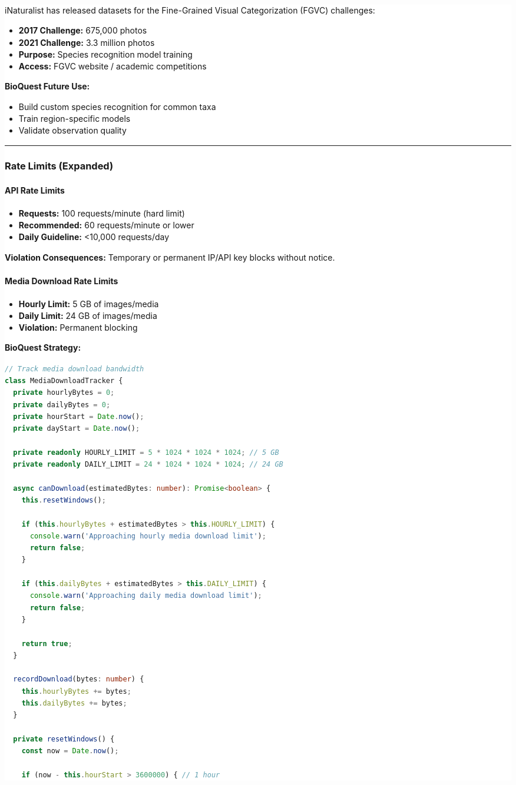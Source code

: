 iNaturalist has released datasets for the Fine-Grained Visual Categorization (FGVC) challenges:

- **2017 Challenge:** 675,000 photos
- **2021 Challenge:** 3.3 million photos
- **Purpose:** Species recognition model training
- **Access:** FGVC website / academic competitions

**BioQuest Future Use:**
- Build custom species recognition for common taxa
- Train region-specific models
- Validate observation quality

---

### Rate Limits (Expanded)

#### API Rate Limits

- **Requests:** 100 requests/minute (hard limit)
- **Recommended:** 60 requests/minute or lower
- **Daily Guideline:** <10,000 requests/day

**Violation Consequences:** Temporary or permanent IP/API key blocks without notice.

#### Media Download Rate Limits

- **Hourly Limit:** 5 GB of images/media
- **Daily Limit:** 24 GB of images/media
- **Violation:** Permanent blocking

**BioQuest Strategy:**
```typescript
// Track media download bandwidth
class MediaDownloadTracker {
  private hourlyBytes = 0;
  private dailyBytes = 0;
  private hourStart = Date.now();
  private dayStart = Date.now();

  private readonly HOURLY_LIMIT = 5 * 1024 * 1024 * 1024; // 5 GB
  private readonly DAILY_LIMIT = 24 * 1024 * 1024 * 1024; // 24 GB

  async canDownload(estimatedBytes: number): Promise<boolean> {
    this.resetWindows();

    if (this.hourlyBytes + estimatedBytes > this.HOURLY_LIMIT) {
      console.warn('Approaching hourly media download limit');
      return false;
    }

    if (this.dailyBytes + estimatedBytes > this.DAILY_LIMIT) {
      console.warn('Approaching daily media download limit');
      return false;
    }

    return true;
  }

  recordDownload(bytes: number) {
    this.hourlyBytes += bytes;
    this.dailyBytes += bytes;
  }

  private resetWindows() {
    const now = Date.now();

    if (now - this.hourStart > 3600000) { // 1 hour
```